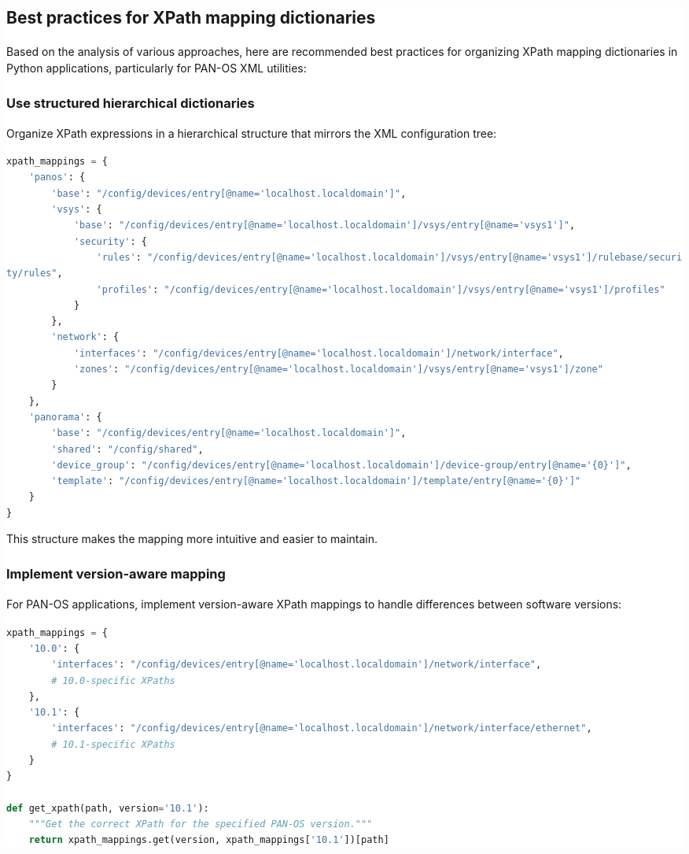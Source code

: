 ## Best practices for XPath mapping dictionaries

Based on the analysis of various approaches, here are recommended best practices for organizing XPath mapping dictionaries in Python applications, particularly for PAN-OS XML utilities:

### Use structured hierarchical dictionaries

Organize XPath expressions in a hierarchical structure that mirrors the XML configuration tree:

```python
xpath_mappings = {
    'panos': {
        'base': "/config/devices/entry[@name='localhost.localdomain']",
        'vsys': {
            'base': "/config/devices/entry[@name='localhost.localdomain']/vsys/entry[@name='vsys1']",
            'security': {
                'rules': "/config/devices/entry[@name='localhost.localdomain']/vsys/entry[@name='vsys1']/rulebase/security/rules",
                'profiles': "/config/devices/entry[@name='localhost.localdomain']/vsys/entry[@name='vsys1']/profiles"
            }
        },
        'network': {
            'interfaces': "/config/devices/entry[@name='localhost.localdomain']/network/interface",
            'zones': "/config/devices/entry[@name='localhost.localdomain']/vsys/entry[@name='vsys1']/zone"
        }
    },
    'panorama': {
        'base': "/config/devices/entry[@name='localhost.localdomain']",
        'shared': "/config/shared",
        'device_group': "/config/devices/entry[@name='localhost.localdomain']/device-group/entry[@name='{0}']",
        'template': "/config/devices/entry[@name='localhost.localdomain']/template/entry[@name='{0}']"
    }
}
```

This structure makes the mapping more intuitive and easier to maintain.

### Implement version-aware mapping

For PAN-OS applications, implement version-aware XPath mappings to handle differences between software versions:

```python
xpath_mappings = {
    '10.0': {
        'interfaces': "/config/devices/entry[@name='localhost.localdomain']/network/interface",
        # 10.0-specific XPaths
    },
    '10.1': {
        'interfaces': "/config/devices/entry[@name='localhost.localdomain']/network/interface/ethernet",
        # 10.1-specific XPaths
    }
}

def get_xpath(path, version='10.1'):
    """Get the correct XPath for the specified PAN-OS version."""
    return xpath_mappings.get(version, xpath_mappings['10.1'])[path]
```
